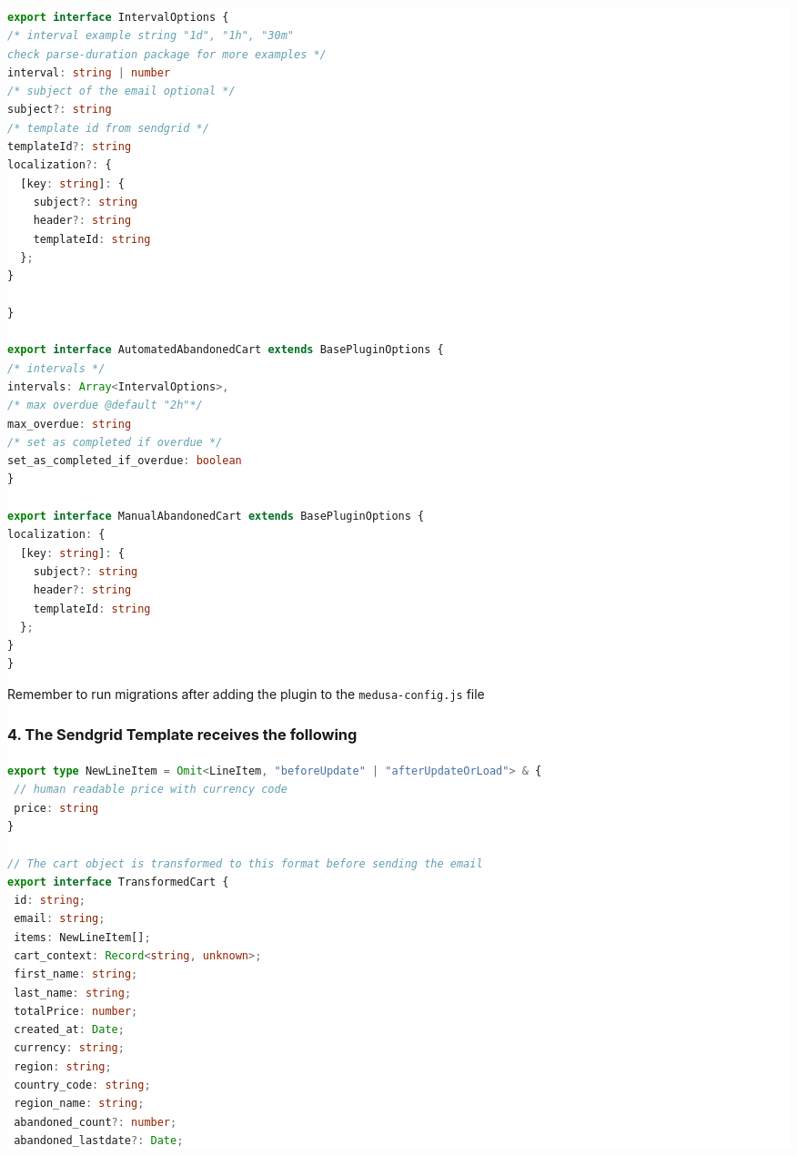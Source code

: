   ```ts
export interface IntervalOptions {
  /* interval example string "1d", "1h", "30m" 
  check parse-duration package for more examples */
  interval: string | number
  /* subject of the email optional */
  subject?: string
  /* template id from sendgrid */
  templateId?: string
  localization?: {
    [key: string]: {
      subject?: string
      header?: string
      templateId: string
    };
  }

}

export interface AutomatedAbandonedCart extends BasePluginOptions {
  /* intervals */
  intervals: Array<IntervalOptions>,
  /* max overdue @default "2h"*/
  max_overdue: string
  /* set as completed if overdue */
  set_as_completed_if_overdue: boolean
}

export interface ManualAbandonedCart extends BasePluginOptions {
  localization: {
    [key: string]: {
      subject?: string
      header?: string
      templateId: string
    };
  }
}
  ```

  Remember to run migrations after adding the plugin to the `medusa-config.js` file

### 4\. The Sendgrid Template receives the following

 ```ts
export type NewLineItem = Omit<LineItem, "beforeUpdate" | "afterUpdateOrLoad"> & {
  // human readable price with currency code
  price: string
}

// The cart object is transformed to this format before sending the email
export interface TransformedCart {
  id: string;
  email: string;
  items: NewLineItem[];
  cart_context: Record<string, unknown>;
  first_name: string;
  last_name: string;
  totalPrice: number;
  created_at: Date;
  currency: string;
  region: string;
  country_code: string;
  region_name: string;
  abandoned_count?: number;
  abandoned_lastdate?: Date;
 ```